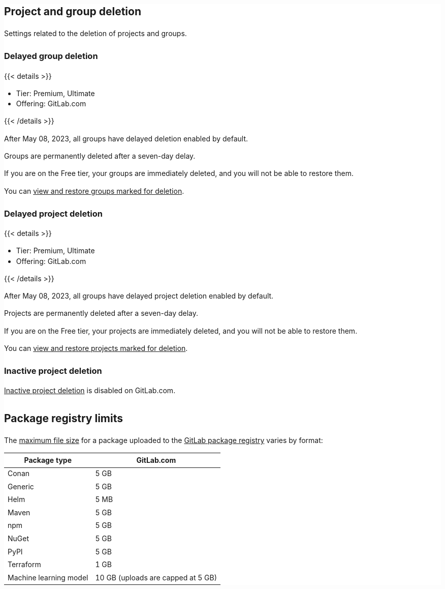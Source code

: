 ## Project and group deletion

Settings related to the deletion of projects and groups.

### Delayed group deletion

{{< details >}}

- Tier: Premium, Ultimate
- Offering: GitLab.com

{{< /details >}}

After May 08, 2023, all groups have delayed deletion enabled by default.

Groups are permanently deleted after a seven-day delay.

If you are on the Free tier, your groups are immediately deleted, and you will not be able to restore them.

You can [view and restore groups marked for deletion](../group/_index.md#restore-a-group).

### Delayed project deletion

{{< details >}}

- Tier: Premium, Ultimate
- Offering: GitLab.com

{{< /details >}}

After May 08, 2023, all groups have delayed project deletion enabled by default.

Projects are permanently deleted after a seven-day delay.

If you are on the Free tier, your projects are immediately deleted, and you will not be able to restore them.

You can [view and restore projects marked for deletion](../project/working_with_projects.md#restore-a-project).

### Inactive project deletion

[Inactive project deletion](../../administration/inactive_project_deletion.md) is disabled on GitLab.com.

## Package registry limits

The [maximum file size](../../administration/instance_limits.md#file-size-limits)
for a package uploaded to the [GitLab package registry](../packages/package_registry/_index.md)
varies by format:

| Package type           | GitLab.com                         |
|------------------------|------------------------------------|
| Conan                  | 5 GB                               |
| Generic                | 5 GB                               |
| Helm                   | 5 MB                               |
| Maven                  | 5 GB                               |
| npm                    | 5 GB                               |
| NuGet                  | 5 GB                               |
| PyPI                   | 5 GB                               |
| Terraform              | 1 GB                               |
| Machine learning model | 10 GB (uploads are capped at 5 GB) |